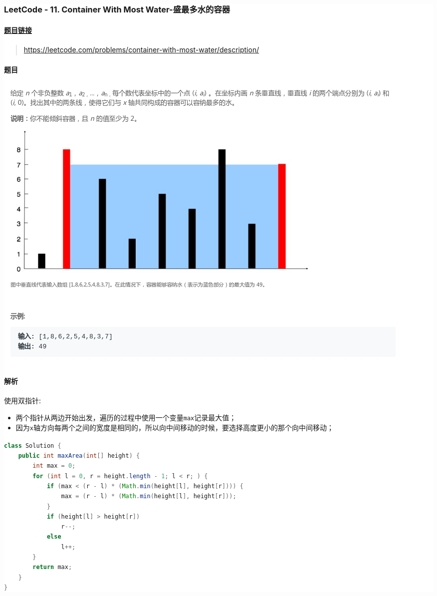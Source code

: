 ### LeetCode - 11. Container With Most Water-盛最多水的容器
#### [题目链接](https://leetcode.com/problems/container-with-most-water/description/)

> https://leetcode.com/problems/container-with-most-water/description/

#### 题目
![在这里插入图片描述](images/11_t.png)
#### 解析
使用双指针: 

 - 两个指针从两边开始出发，遍历的过程中使用一个变量`max`记录最大值；
 - 因为`x`轴方向每两个之间的宽度是相同的，所以向中间移动的时候，要选择高度更小的那个向中间移动；

```java
class Solution {
    public int maxArea(int[] height) {
        int max = 0;
        for (int l = 0, r = height.length - 1; l < r; ) {
            if (max < (r - l) * (Math.min(height[l], height[r]))) {
                max = (r - l) * (Math.min(height[l], height[r]));
            }
            if (height[l] > height[r])
                r--;
            else
                l++;
        }
        return max;
    }
}
```
